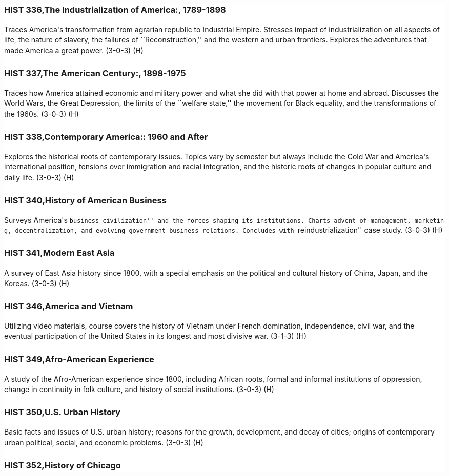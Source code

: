 ### HIST 336,The Industrialization of America:, 1789-1898

Traces America's transformation from agrarian republic to Industrial Empire.
Stresses impact of industrialization on all aspects of life, the nature of
slavery, the failures of ``Reconstruction,'' and the western and urban
frontiers. Explores the adventures that made America a great power. (3-0-3)
(H)

### HIST 337,The American Century:, 1898-1975

Traces how America attained economic and military power and what she did with
that power at home and abroad. Discusses the World Wars, the Great Depression,
the limits of the ``welfare state,'' the movement for Black equality, and the
transformations of the 1960s. (3-0-3) (H)

### HIST 338,Contemporary America:: 1960 and After

Explores the historical roots of contemporary issues. Topics vary by semester
but always include the Cold War and America's international position, tensions
over immigration and racial integration, and the historic roots of changes in
popular culture and daily life. (3-0-3) (H)

### HIST 340,History of American Business

Surveys America's ``business civilization'' and the forces shaping its
institutions. Charts advent of management, marketing, decentralization, and
evolving government-business relations. Concludes with ``reindustrialization''
case study. (3-0-3) (H)

### HIST 341,Modern East Asia

A survey of East Asia history since 1800, with a special emphasis on the
political and cultural history of China, Japan, and the Koreas. (3-0-3) (H)

### HIST 346,America and Vietnam

Utilizing video materials, course covers the history of Vietnam under French
domination, independence, civil war, and the eventual participation of the
United States in its longest and most divisive war. (3-1-3) (H)

### HIST 349,Afro-American Experience

A study of the Afro-American experience since 1800, including African roots,
formal and informal institutions of oppression, change in continuity in folk
culture, and history of social institutions. (3-0-3) (H)

### HIST 350,U.S. Urban History

Basic facts and issues of U.S. urban history; reasons for the growth,
development, and decay of cities; origins of contemporary urban political,
social, and economic problems. (3-0-3) (H)

### HIST 352,History of Chicago
